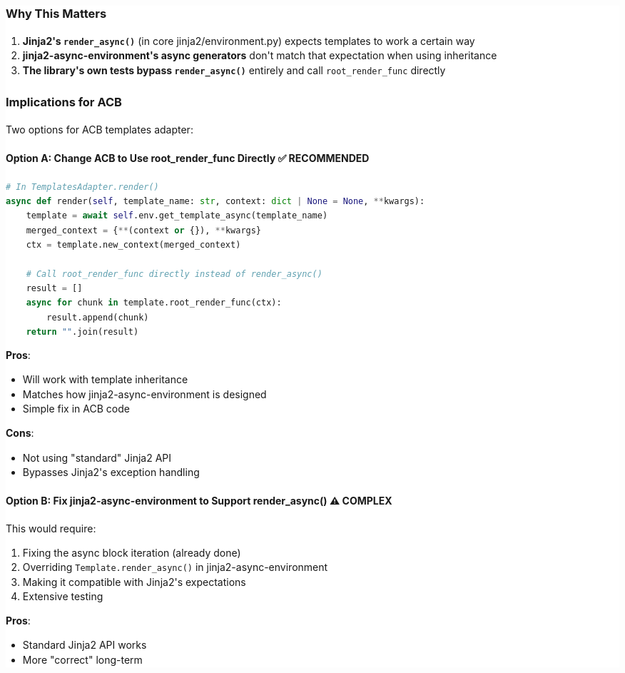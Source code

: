 ### Why This Matters

1. **Jinja2's `render_async()`** (in core jinja2/environment.py) expects templates to work a certain way
1. **jinja2-async-environment's async generators** don't match that expectation when using inheritance
1. **The library's own tests bypass `render_async()`** entirely and call `root_render_func` directly

### Implications for ACB

Two options for ACB templates adapter:

#### Option A: Change ACB to Use root_render_func Directly ✅ RECOMMENDED

```python
# In TemplatesAdapter.render()
async def render(self, template_name: str, context: dict | None = None, **kwargs):
    template = await self.env.get_template_async(template_name)
    merged_context = {**(context or {}), **kwargs}
    ctx = template.new_context(merged_context)

    # Call root_render_func directly instead of render_async()
    result = []
    async for chunk in template.root_render_func(ctx):
        result.append(chunk)
    return "".join(result)
```

**Pros**:

- Will work with template inheritance
- Matches how jinja2-async-environment is designed
- Simple fix in ACB code

**Cons**:

- Not using "standard" Jinja2 API
- Bypasses Jinja2's exception handling

#### Option B: Fix jinja2-async-environment to Support render_async() ⚠️ COMPLEX

This would require:

1. Fixing the async block iteration (already done)
1. Overriding `Template.render_async()` in jinja2-async-environment
1. Making it compatible with Jinja2's expectations
1. Extensive testing

**Pros**:

- Standard Jinja2 API works
- More "correct" long-term
